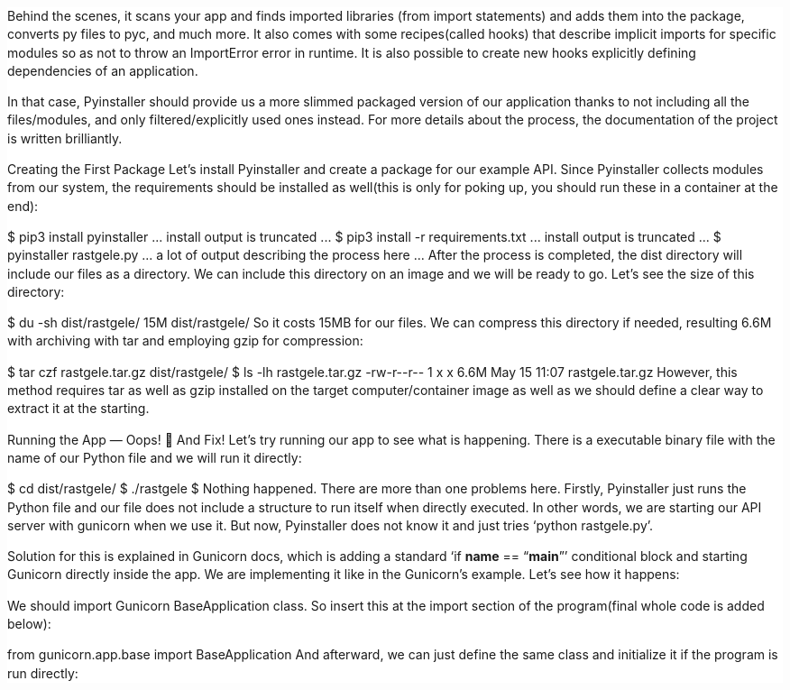 Behind the scenes, it scans your app and finds imported libraries (from import statements) and adds them into the package, converts py files to pyc, and much more. It also comes with some recipes(called hooks) that describe implicit imports for specific modules so as not to throw an ImportError error in runtime. It is also possible to create new hooks explicitly defining dependencies of an application.

In that case, Pyinstaller should provide us a more slimmed packaged version of our application thanks to not including all the files/modules, and only filtered/explicitly used ones instead. For more details about the process, the documentation of the project is written brilliantly.

Creating the First Package
Let’s install Pyinstaller and create a package for our example API. Since Pyinstaller collects modules from our system, the requirements should be installed as well(this is only for poking up, you should run these in a container at the end):

$ pip3 install pyinstaller
... install output is truncated ...
$ pip3 install -r requirements.txt
... install output is truncated ...
$ pyinstaller rastgele.py
... a lot of output describing the process here ...
After the process is completed, the dist directory will include our files as a directory. We can include this directory on an image and we will be ready to go. Let’s see the size of this directory:

$ du -sh dist/rastgele/
15M dist/rastgele/
So it costs 15MB for our files. We can compress this directory if needed, resulting 6.6M with archiving with tar and employing gzip for compression:

$ tar czf rastgele.tar.gz dist/rastgele/
$ ls -lh rastgele.tar.gz
-rw-r--r-- 1 x x 6.6M May 15 11:07 rastgele.tar.gz
However, this method requires tar as well as gzip installed on the target computer/container image as well as we should define a clear way to extract it at the starting.

Running the App — Oops! 😬 And Fix!
Let’s try running our app to see what is happening. There is a executable binary file with the name of our Python file and we will run it directly:

$ cd dist/rastgele/
$ ./rastgele
$
Nothing happened. There are more than one problems here. Firstly, Pyinstaller just runs the Python file and our file does not include a structure to run itself when directly executed. In other words, we are starting our API server with gunicorn when we use it. But now, Pyinstaller does not know it and just tries ‘python rastgele.py’.

Solution for this is explained in Gunicorn docs, which is adding a standard ‘if __name__ == “__main__”’ conditional block and starting Gunicorn directly inside the app. We are implementing it like in the Gunicorn’s example. Let’s see how it happens:

We should import Gunicorn BaseApplication class. So insert this at the import section of the program(final whole code is added below):

from gunicorn.app.base import BaseApplication
And afterward, we can just define the same class and initialize it if the program is run directly:
